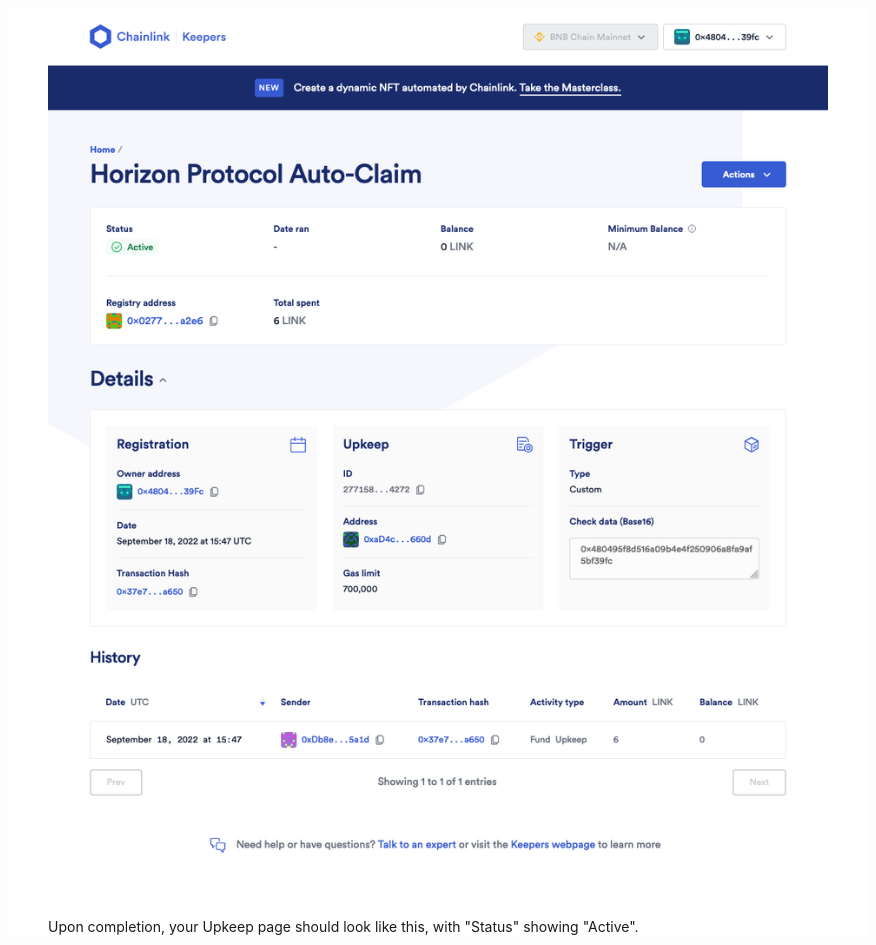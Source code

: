 <figure><img src="../../.gitbook/assets/3_Register_Keepers_19.png" alt=""><figcaption><p>Upon completion, your Upkeep page should look like this, with "Status" showing "Active".</p></figcaption></figure>
